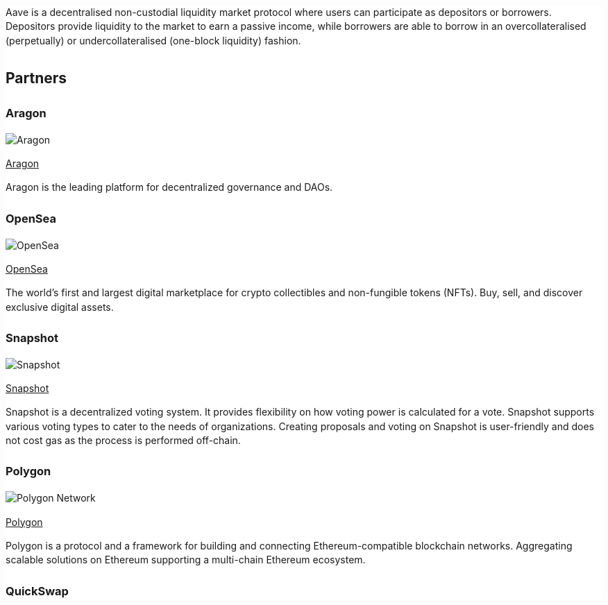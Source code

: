 Aave is a decentralised non-custodial liquidity market protocol where users can participate as depositors or borrowers. Depositors provide liquidity to the market to earn a passive income, while borrowers are able to borrow in an overcollateralised (perpetually) or undercollateralised (one-block liquidity) fashion.

## Partners

### Aragon

<div class="leftImageContainer">
<img class="leftImage" src="/partners/aragon.jpg" alt = "Aragon">
<p class="leftImageText"><a href="https://twitter.com/AragonProject" target="_blank">Aragon</a></p>
</div>

Aragon is the leading platform for decentralized governance and DAOs.

### OpenSea

<div class="leftImageContainer">
<img class="leftImage" src="/partners/opensea.png" alt = "OpenSea">
<p class="leftImageText"><a href="https://twitter.com/opensea" target="_blank">OpenSea</a></p>
</div>

The world’s first and largest digital marketplace for crypto collectibles and non-fungible tokens (NFTs). Buy, sell, and discover exclusive digital assets.

### Snapshot

<div class="leftImageContainer">
<img class="leftImage" src="/partners/snapshot.jpg" alt = "Snapshot">
<p class="leftImageText"><a href="https://twitter.com/SnapshotLabs" target="_blank">Snapshot</a></p>
</div>

Snapshot is a decentralized voting system. It provides flexibility on how voting power is calculated for a vote. Snapshot supports various voting types to cater to the needs of organizations. Creating proposals and voting on Snapshot is user-friendly and does not cost gas as the process is performed off-chain.

### Polygon

<div class="leftImageContainer">
<img class="leftImage" src="/partners/polygon.jpg" alt = "Polygon Network">
<p class="leftImageText"><a href="https://twitter.com/0xPolygon" target="_blank">Polygon</a></p>
</div>

Polygon is a protocol and a framework for building and connecting Ethereum-compatible blockchain networks. Aggregating scalable solutions on Ethereum supporting a multi-chain Ethereum ecosystem.

### QuickSwap
